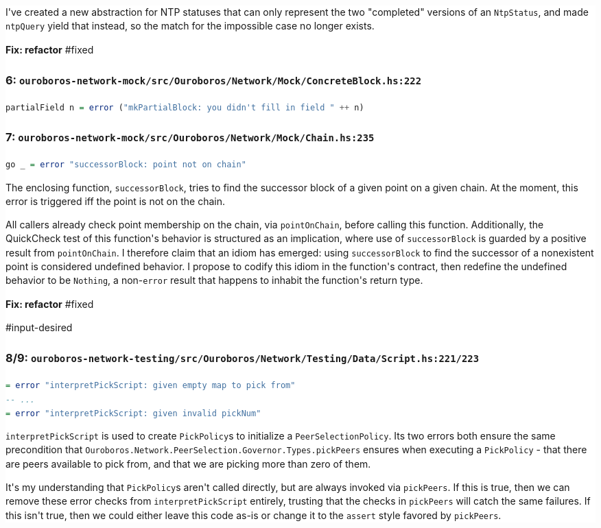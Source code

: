 I've created a new abstraction for NTP statuses that can only represent the two
"completed" versions of an `NtpStatus`, and made `ntpQuery` yield that instead,
so the match for the impossible case no longer exists.

**Fix: refactor**
#fixed


### 6: `ouroboros-network-mock/src/Ouroboros/Network/Mock/ConcreteBlock.hs:222`
```hs
partialField n = error ("mkPartialBlock: you didn't fill in field " ++ n)
```


### 7: `ouroboros-network-mock/src/Ouroboros/Network/Mock/Chain.hs:235`
```hs
go _ = error "successorBlock: point not on chain"
```

The enclosing function, `successorBlock`, tries to find the successor block of a
given point on a given chain. At the moment, this error is triggered iff the
point is not on the chain.

All callers already check point membership on the chain, via `pointOnChain`,
before calling this function. Additionally, the QuickCheck test of this
function's behavior is structured as an implication, where use of
`successorBlock` is guarded by a positive result from `pointOnChain`. I
therefore claim that an idiom has emerged: using `successorBlock` to find the
successor of a nonexistent point is considered undefined behavior. I propose to
codify this idiom in the function's contract, then redefine the undefined
behavior to be `Nothing`, a non-`error` result that happens to inhabit the
function's return type.

**Fix: refactor**
#fixed

#input-desired


### 8/9: `ouroboros-network-testing/src/Ouroboros/Network/Testing/Data/Script.hs:221/223`
```hs
= error "interpretPickScript: given empty map to pick from"
-- ...
= error "interpretPickScript: given invalid pickNum"
```

`interpretPickScript` is used to create `PickPolicy`s to initialize a
`PeerSelectionPolicy`. Its two errors both ensure the same precondition that
`Ouroboros.Network.PeerSelection.Governor.Types.pickPeers` ensures when
executing a `PickPolicy` - that there are peers available to pick from, and that
we are picking more than zero of them.

It's my understanding that `PickPolicy`s aren't called directly, but are always
invoked via `pickPeers`. If this is true, then we can remove these error checks
from `interpretPickScript` entirely, trusting that the checks in `pickPeers`
will catch the same failures. If this isn't true, then we could either leave
this code as-is or change it to the `assert` style favored by `pickPeers`.
